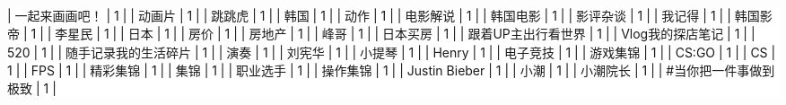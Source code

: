 | 一起来画画吧！ | 1 |
| 动画片 | 1 |
| 跳跳虎 | 1 |
| 韩国 | 1 |
| 动作 | 1 |
| 电影解说 | 1 |
| 韩国电影 | 1 |
| 影评杂谈 | 1 |
| 我记得 | 1 |
| 韩国影帝 | 1 |
| 李星民 | 1 |
| 日本 | 1 |
| 房价 | 1 |
| 房地产 | 1 |
| 峰哥 | 1 |
| 日本买房 | 1 |
| 跟着UP主出行看世界 | 1 |
| Vlog我的探店笔记 | 1 |
| 520 | 1 |
| 随手记录我的生活碎片 | 1 |
| 演奏 | 1 |
| 刘宪华 | 1 |
| 小提琴 | 1 |
| Henry | 1 |
| 电子竞技 | 1 |
| 游戏集锦 | 1 |
| CS:GO | 1 |
| CS | 1 |
| FPS | 1 |
| 精彩集锦 | 1 |
| 集锦 | 1 |
| 职业选手 | 1 |
| 操作集锦 | 1 |
| Justin Bieber | 1 |
| 小潮 | 1 |
| 小潮院长 | 1 |
| #当你把一件事做到极致 | 1 |